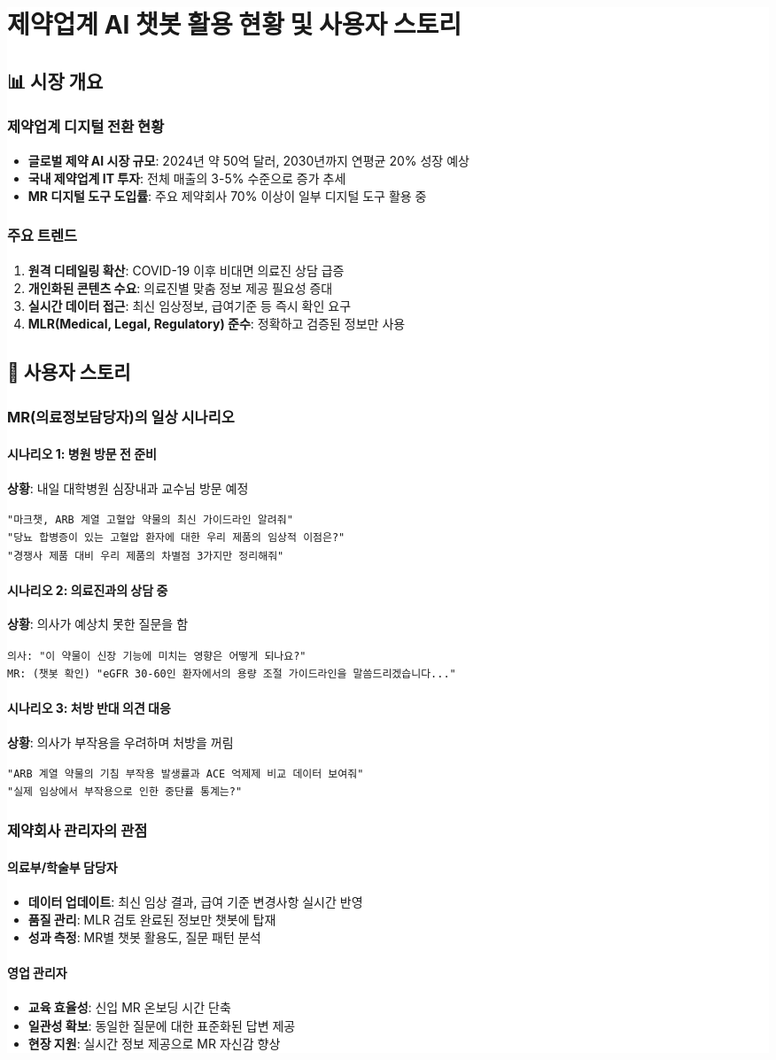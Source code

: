 # 제약업계 AI 챗봇 활용 현황 및 사용자 스토리

## 📊 시장 개요

### 제약업계 디지털 전환 현황
- **글로벌 제약 AI 시장 규모**: 2024년 약 50억 달러, 2030년까지 연평균 20% 성장 예상
- **국내 제약업계 IT 투자**: 전체 매출의 3-5% 수준으로 증가 추세
- **MR 디지털 도구 도입률**: 주요 제약회사 70% 이상이 일부 디지털 도구 활용 중

### 주요 트렌드
1. **원격 디테일링 확산**: COVID-19 이후 비대면 의료진 상담 급증
2. **개인화된 콘텐츠 수요**: 의료진별 맞춤 정보 제공 필요성 증대
3. **실시간 데이터 접근**: 최신 임상정보, 급여기준 등 즉시 확인 요구
4. **MLR(Medical, Legal, Regulatory) 준수**: 정확하고 검증된 정보만 사용

## 👥 사용자 스토리

### MR(의료정보담당자)의 일상 시나리오

#### 시나리오 1: 병원 방문 전 준비
**상황**: 내일 대학병원 심장내과 교수님 방문 예정
```
"마크챗, ARB 계열 고혈압 약물의 최신 가이드라인 알려줘"
"당뇨 합병증이 있는 고혈압 환자에 대한 우리 제품의 임상적 이점은?"
"경쟁사 제품 대비 우리 제품의 차별점 3가지만 정리해줘"
```

#### 시나리오 2: 의료진과의 상담 중
**상황**: 의사가 예상치 못한 질문을 함
```
의사: "이 약물이 신장 기능에 미치는 영향은 어떻게 되나요?"
MR: (챗봇 확인) "eGFR 30-60인 환자에서의 용량 조절 가이드라인을 말씀드리겠습니다..."
```

#### 시나리오 3: 처방 반대 의견 대응
**상황**: 의사가 부작용을 우려하며 처방을 꺼림
```
"ARB 계열 약물의 기침 부작용 발생률과 ACE 억제제 비교 데이터 보여줘"
"실제 임상에서 부작용으로 인한 중단률 통계는?"
```

### 제약회사 관리자의 관점

#### 의료부/학술부 담당자
- **데이터 업데이트**: 최신 임상 결과, 급여 기준 변경사항 실시간 반영
- **품질 관리**: MLR 검토 완료된 정보만 챗봇에 탑재
- **성과 측정**: MR별 챗봇 활용도, 질문 패턴 분석

#### 영업 관리자
- **교육 효율성**: 신입 MR 온보딩 시간 단축
- **일관성 확보**: 동일한 질문에 대한 표준화된 답변 제공
- **현장 지원**: 실시간 정보 제공으로 MR 자신감 향상

